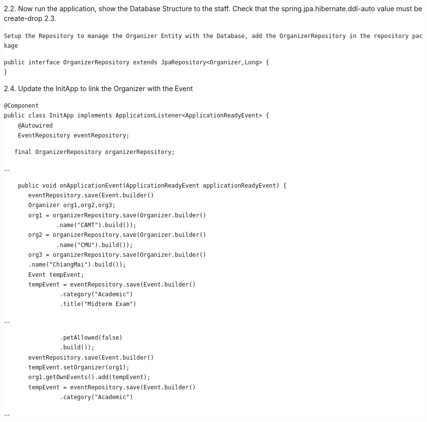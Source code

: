 2.2. Now run the application, show the Database Structure to the staff. Check that the spring.jpa.hibernate.ddl-auto value must be create-drop
2.3.
   ```
   Setup the Repository to manage the Organizer Entity with the Database, add the OrganizerRepository in the repository package
   ```

```
public interface OrganizerRepository extends JpaRepository<Organizer,Long> {
}
```

2.4. Update the InitApp to link the Organizer with the Event

```
@Component
public class InitApp implements ApplicationListener<ApplicationReadyEvent> {
    @Autowired
    EventRepository eventRepository;
```

```
   final OrganizerRepository organizerRepository;
```

…

```
    public void onApplicationEvent(ApplicationReadyEvent applicationReadyEvent) {
       eventRepository.save(Event.builder()
       Organizer org1,org2,org3;
       org1 = organizerRepository.save(Organizer.builder()
               .name("CAMT").build());
       org2 = organizerRepository.save(Organizer.builder()
               .name("CMU").build());
       org3 = organizerRepository.save(Organizer.builder()
       .name("ChiangMai").build());
       Event tempEvent;
       tempEvent = eventRepository.save(Event.builder()
                .category("Academic")
                .title("Midterm Exam")
```

…

```
                .petAllowed(false)
                .build());
       eventRepository.save(Event.builder()
       tempEvent.setOrganizer(org1);
       org1.getOwnEvents().add(tempEvent);
       tempEvent = eventRepository.save(Event.builder()
                .category("Academic")
```

…
